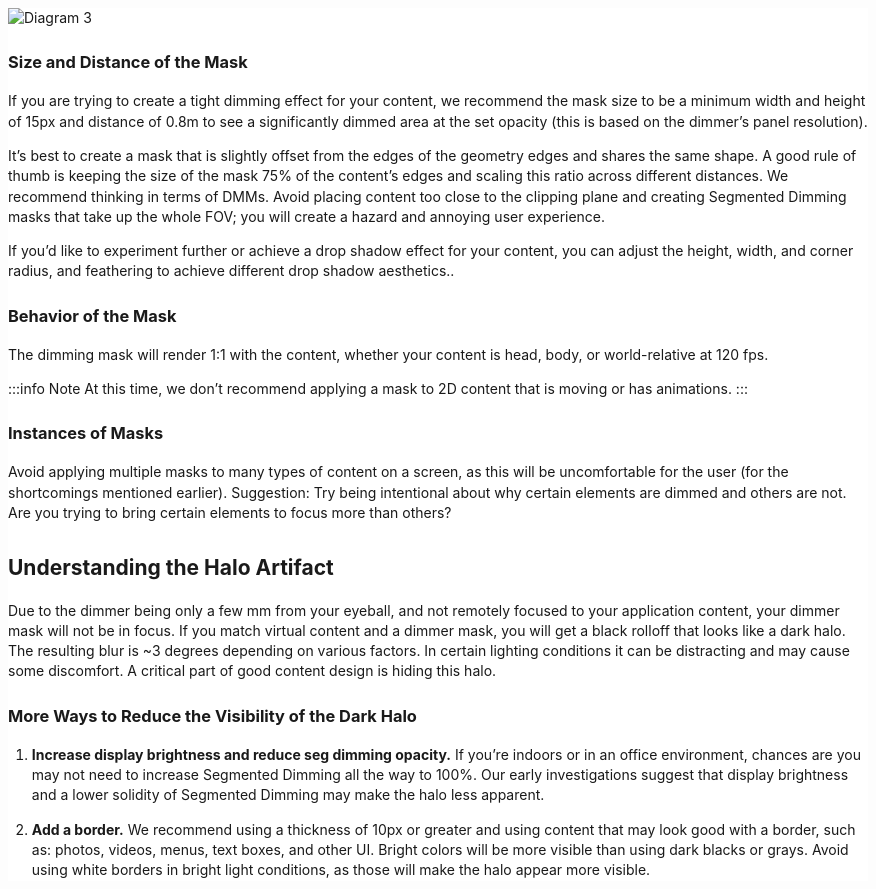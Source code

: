 ![Diagram 3](/img/design-dimmer/diagram3.png)

### Size and Distance of the Mask

If you are trying to create a tight dimming effect for your content, we recommend the mask size to be a minimum width and height of 15px and distance of 0.8m to see a significantly dimmed area at the set opacity (this is based on the dimmer’s panel resolution).

It’s best to create a mask that is slightly offset from the edges of the geometry edges and shares the same shape. A good rule of thumb is keeping the size of the mask 75% of the content’s edges and scaling this ratio across different distances. We recommend thinking in terms of DMMs. Avoid placing content too close to the clipping plane and creating Segmented Dimming masks that take up the whole FOV; you will create a hazard and annoying user experience.

If you’d like to experiment further or achieve a drop shadow effect for your content, you can adjust the height, width, and corner radius, and feathering to achieve different drop shadow aesthetics..

### Behavior of the Mask

The dimming mask will render 1:1 with the content, whether your content is head, body, or world-relative at 120 fps.

:::info Note
At this time, we don’t recommend applying a mask to 2D content that is moving or has animations.
:::

### Instances of Masks

Avoid applying multiple masks to many types of content on a screen, as this will be uncomfortable for the user (for the shortcomings mentioned earlier).  Suggestion: Try being intentional about why certain elements are dimmed and others are not. Are you trying to bring certain elements to focus more than others?

## Understanding the Halo Artifact

Due to the dimmer being only a few mm from your eyeball, and not remotely focused to your application content, your dimmer mask will not be in focus. If you match virtual content and a dimmer mask, you will get a black rolloff that looks like a dark halo. The resulting blur is ~3 degrees depending on various factors. In certain lighting conditions it can be  distracting  and may cause some discomfort. A critical part of good content design is hiding this halo.

### More Ways to Reduce the Visibility of the Dark Halo

1. **Increase display brightness and reduce seg dimming opacity.**
If you’re indoors or in an office environment, chances are you may not need to increase Segmented Dimming all the way to 100%. Our early investigations suggest that display brightness and a lower solidity of Segmented Dimming may make the halo less apparent.

2. **Add a border.**
We recommend using a thickness of 10px or greater and using content that may look good with a border, such as: photos, videos, menus, text boxes, and other UI. Bright colors will be more visible  than using dark blacks or grays. Avoid using white borders in bright light conditions, as those will make the halo appear more visible.
